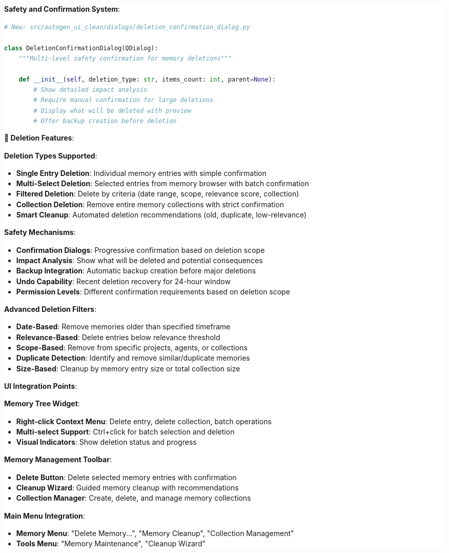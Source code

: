 ```python
```

**Safety and Confirmation System**:
```python
# New: src/autogen_ui_clean/dialogs/deletion_confirmation_dialog.py

class DeletionConfirmationDialog(QDialog):
    """Multi-level safety confirmation for memory deletions"""

    def __init__(self, deletion_type: str, items_count: int, parent=None):
        # Show detailed impact analysis
        # Require manual confirmation for large deletions
        # Display what will be deleted with preview
        # Offer backup creation before deletion
```

**🔧 Deletion Features**:

**Deletion Types Supported**:
- **Single Entry Deletion**: Individual memory entries with simple confirmation
- **Multi-Select Deletion**: Selected entries from memory browser with batch confirmation
- **Filtered Deletion**: Delete by criteria (date range, scope, relevance score, collection)
- **Collection Deletion**: Remove entire memory collections with strict confirmation
- **Smart Cleanup**: Automated deletion recommendations (old, duplicate, low-relevance)

**Safety Mechanisms**:
- **Confirmation Dialogs**: Progressive confirmation based on deletion scope
- **Impact Analysis**: Show what will be deleted and potential consequences
- **Backup Integration**: Automatic backup creation before major deletions
- **Undo Capability**: Recent deletion recovery for 24-hour window
- **Permission Levels**: Different confirmation requirements based on deletion scope

**Advanced Deletion Filters**:
- **Date-Based**: Remove memories older than specified timeframe
- **Relevance-Based**: Delete entries below relevance threshold
- **Scope-Based**: Remove from specific projects, agents, or collections
- **Duplicate Detection**: Identify and remove similar/duplicate memories
- **Size-Based**: Cleanup by memory entry size or total collection size

**UI Integration Points**:

**Memory Tree Widget**:
- **Right-click Context Menu**: Delete entry, delete collection, batch operations
- **Multi-select Support**: Ctrl+click for batch selection and deletion
- **Visual Indicators**: Show deletion status and progress

**Memory Management Toolbar**:
- **Delete Button**: Delete selected memory entries with confirmation
- **Cleanup Wizard**: Guided memory cleanup with recommendations
- **Collection Manager**: Create, delete, and manage memory collections

**Main Menu Integration**:
- **Memory Menu**: "Delete Memory...", "Memory Cleanup", "Collection Management"
- **Tools Menu**: "Memory Maintenance", "Cleanup Wizard"
